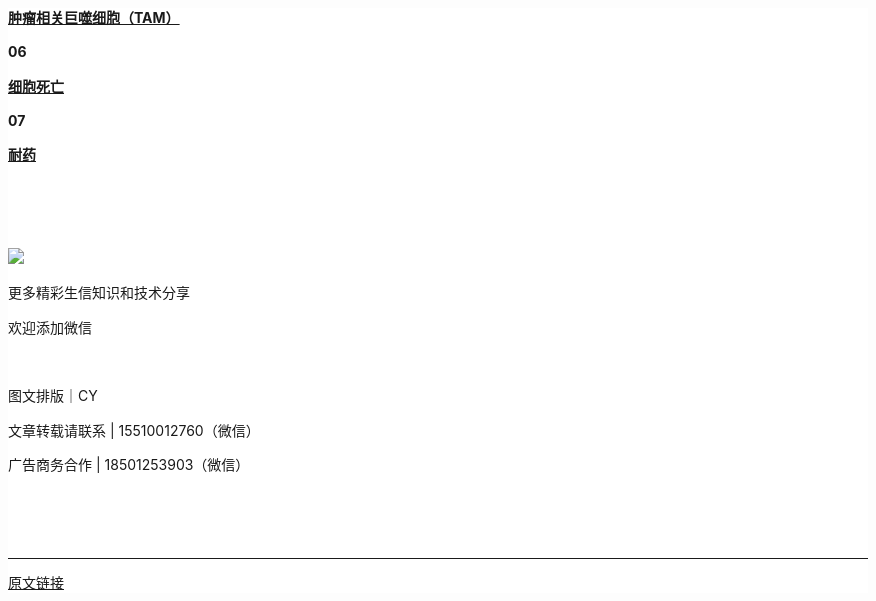 <a title="https://mp.weixin.qq.com/s?__biz=MzA5NjU5NjQ4MA==&amp;mid=2651203828&amp;idx=1&amp;sn=c09dbafd10d170359061258913d3c7d6&amp;chksm=8b5f2f9bbc28a68de8996969b13f26c20c051fe30be2bfc409b3391e0764ac2d20bd09efcf2f&amp;scene=21#wechat_redirect" formlinkparm='"https://mp.weixin.qq.com/s?__biz=MzA5NjU5NjQ4MA==&amp;mid=2651203828&amp;idx=1&amp;sn=c09dbafd10d170359061258913d3c7d6&amp;chksm=8b5f2f9bbc28a68de8996969b13f26c20c051fe30be2bfc409b3391e0764ac2d20bd09efcf2f&amp;scene=21#wechat_redirect"' href="https://mp.weixin.qq.com/s?__biz=MzA5NjU5NjQ4MA==&amp;mid=2651203828&amp;idx=1&amp;sn=c09dbafd10d170359061258913d3c7d6&amp;chksm=8b5f2f9bbc28a68de8996969b13f26c20c051fe30be2bfc409b3391e0764ac2d20bd09efcf2f&amp;scene=21#wechat_redirect" target="_blank" rel="noopener noreferrer" powered-by="xiumi.us" data-linktype="2"><section><p><strong>肿瘤相关巨噬细胞（TAM）</strong></p></section></a></section></section></section></section><section powered-by="xiumi.us"><section><section powered-by="xiumi.us"><section><section powered-by="xiumi.us"><p><strong>06</strong></p></section></section><section><a title="https://mp.weixin.qq.com/s?__biz=MzA5NjU5NjQ4MA==&amp;mid=2651201615&amp;idx=1&amp;sn=154c456e092116f117e2dd478b05360b&amp;chksm=8b5f2720bc28ae36b5fe6679f26f02b4f4e5dbd40d131841bab2b5b2f750d9eb44755d762f0a&amp;scene=21#wechat_redirect" formlinkparm='"https://mp.weixin.qq.com/s?__biz=MzA5NjU5NjQ4MA==&amp;mid=2651201615&amp;idx=1&amp;sn=154c456e092116f117e2dd478b05360b&amp;chksm=8b5f2720bc28ae36b5fe6679f26f02b4f4e5dbd40d131841bab2b5b2f750d9eb44755d762f0a&amp;scene=21#wechat_redirect"' href="https://mp.weixin.qq.com/s?__biz=MzA5NjU5NjQ4MA==&amp;mid=2651201615&amp;idx=1&amp;sn=154c456e092116f117e2dd478b05360b&amp;chksm=8b5f2720bc28ae36b5fe6679f26f02b4f4e5dbd40d131841bab2b5b2f750d9eb44755d762f0a&amp;scene=21#wechat_redirect" target="_blank" rel="noopener noreferrer" powered-by="xiumi.us" data-linktype="2"><section><p><strong>细胞死亡</strong></p></section></a></section></section></section></section><section powered-by="xiumi.us"><section><section powered-by="xiumi.us"><section><section powered-by="xiumi.us"><p><strong>07</strong></p></section></section><section><a title="https://mp.weixin.qq.com/s?__biz=MzA5NjU5NjQ4MA==&amp;mid=2651214658&amp;idx=1&amp;sn=3ac27a20520442e202f7b39463c53e3a&amp;chksm=8b5f542dbc28dd3b83bfad73ae4876771060da87292aa6f0b4eec06420dc35191f1034a504e6&amp;token=1389154756&amp;lang=zh_CN&amp;scene=21#wechat_redirect" formlinkparm='"https://mp.weixin.qq.com/s?__biz=MzA5NjU5NjQ4MA==&amp;mid=2651214658&amp;idx=1&amp;sn=3ac27a20520442e202f7b39463c53e3a&amp;chksm=8b5f542dbc28dd3b83bfad73ae4876771060da87292aa6f0b4eec06420dc35191f1034a504e6&amp;token=1389154756&amp;lang=zh_CN&amp;scene=21#wechat_redirect"' href="https://mp.weixin.qq.com/s?__biz=MzA5NjU5NjQ4MA==&amp;mid=2651214658&amp;idx=1&amp;sn=3ac27a20520442e202f7b39463c53e3a&amp;chksm=8b5f542dbc28dd3b83bfad73ae4876771060da87292aa6f0b4eec06420dc35191f1034a504e6&amp;token=1389154756&amp;lang=zh_CN&amp;scene=21#wechat_redirect" target="_blank" rel="noopener noreferrer" powered-by="xiumi.us" data-linktype="2"><section><p><strong>耐药</strong></p></section></a></section></section></section></section><section powered-by="xiumi.us"><p><br></p></section><section powered-by="xiumi.us"><p><br></p></section><section powered-by="xiumi.us"><section><section powered-by="xiumi.us"><section><img data-ratio="1" data-s="300,640" data-src="https://mmbiz.qpic.cn/mmbiz_png/N3X4LBoaQjVXiaymrZ820PFk4ZkibDuSwW2kEBsVMvYI2JXfvqCHMNsn3W6s26w6dbYhoBRkn9jPd3qHAZ6sILnA/640?wx_fmt=png" data-type="png" data-w="692" src="https://mmbiz.qpic.cn/mmbiz_png/N3X4LBoaQjVXiaymrZ820PFk4ZkibDuSwW2kEBsVMvYI2JXfvqCHMNsn3W6s26w6dbYhoBRkn9jPd3qHAZ6sILnA/640?wx_fmt=png"></section></section><section powered-by="xiumi.us"><section><p>更多精彩生信知识和技术分享</p><p>欢迎添加微信</p></section></section></section></section><section powered-by="xiumi.us"><p><br></p></section><section powered-by="xiumi.us"><p><span>图文排版｜CY</span></p><p>文章转载请联系 | 15510012760（微信）</p><p>广告商务合作 | 18501253903（微信）</p></section><section powered-by="xiumi.us"><p><br></p></section></section></section><p powered-by="xiumi.us"><br></p></section></section><p><mp-style-type data-value="10000"></mp-style-type></p></div>  
<hr>
<a href="https://mp.weixin.qq.com/s/nfhOJWo0RoDPN-IneVL-pg",target="_blank" rel="noopener noreferrer">原文链接</a>
